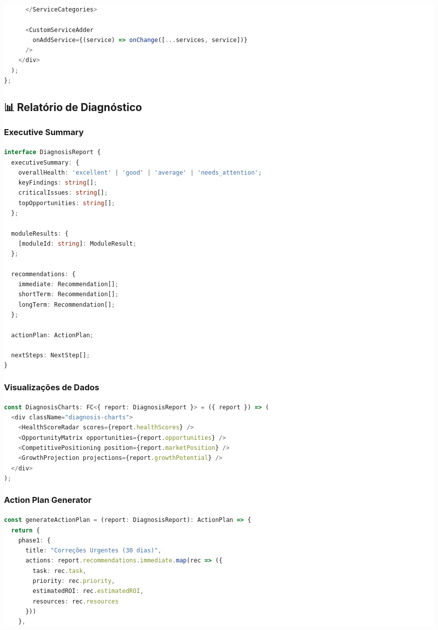 ```typescript
      </ServiceCategories>
      
      <CustomServiceAdder 
        onAddService={(service) => onChange([...services, service])}
      />
    </div>
  );
};
```

## 📊 **Relatório de Diagnóstico**

### **Executive Summary**
```typescript
interface DiagnosisReport {
  executiveSummary: {
    overallHealth: 'excellent' | 'good' | 'average' | 'needs_attention';
    keyFindings: string[];
    criticalIssues: string[];
    topOpportunities: string[];
  };
  
  moduleResults: {
    [moduleId: string]: ModuleResult;
  };
  
  recommendations: {
    immediate: Recommendation[];
    shortTerm: Recommendation[];
    longTerm: Recommendation[];
  };
  
  actionPlan: ActionPlan;
  
  nextSteps: NextStep[];
}
```

### **Visualizações de Dados**
```typescript
const DiagnosisCharts: FC<{ report: DiagnosisReport }> = ({ report }) => (
  <div className="diagnosis-charts">
    <HealthScoreRadar scores={report.healthScores} />
    <OpportunityMatrix opportunities={report.opportunities} />
    <CompetitivePositioning position={report.marketPosition} />
    <GrowthProjection projections={report.growthPotential} />
  </div>
);
```

### **Action Plan Generator**
```typescript
const generateActionPlan = (report: DiagnosisReport): ActionPlan => {
  return {
    phase1: {
      title: "Correções Urgentes (30 dias)",
      actions: report.recommendations.immediate.map(rec => ({
        task: rec.task,
        priority: rec.priority,
        estimatedROI: rec.estimatedROI,
        resources: rec.resources
      }))
    },
```